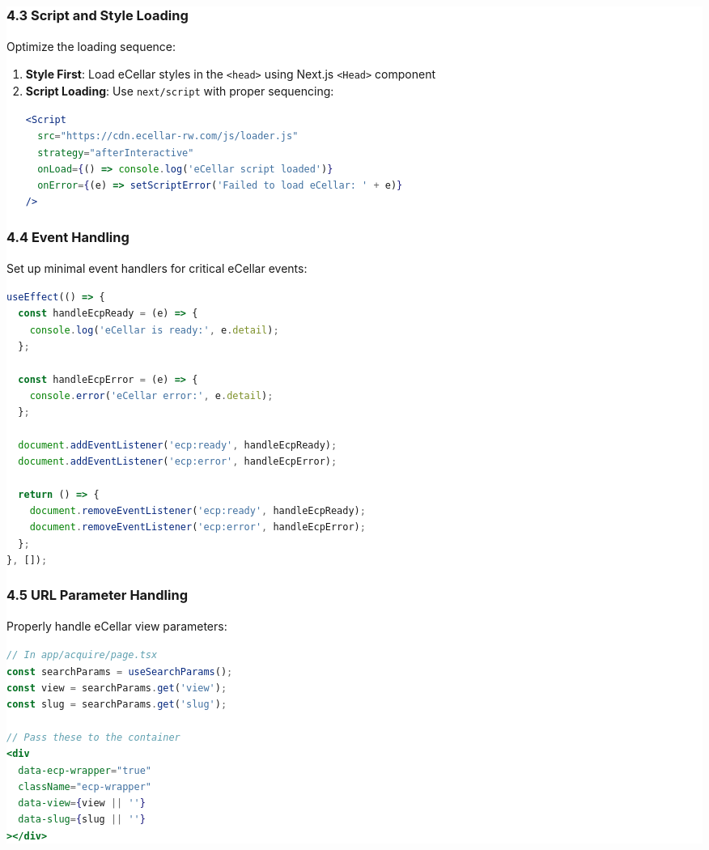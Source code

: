 ### 4.3 Script and Style Loading

Optimize the loading sequence:

1. **Style First**: Load eCellar styles in the `<head>` using Next.js `<Head>` component
2. **Script Loading**: Use `next/script` with proper sequencing:
   ```jsx
   <Script 
     src="https://cdn.ecellar-rw.com/js/loader.js"
     strategy="afterInteractive"
     onLoad={() => console.log('eCellar script loaded')}
     onError={(e) => setScriptError('Failed to load eCellar: ' + e)}
   />
   ```

### 4.4 Event Handling

Set up minimal event handlers for critical eCellar events:

```jsx
useEffect(() => {
  const handleEcpReady = (e) => {
    console.log('eCellar is ready:', e.detail);
  };
  
  const handleEcpError = (e) => {
    console.error('eCellar error:', e.detail);
  };
  
  document.addEventListener('ecp:ready', handleEcpReady);
  document.addEventListener('ecp:error', handleEcpError);
  
  return () => {
    document.removeEventListener('ecp:ready', handleEcpReady);
    document.removeEventListener('ecp:error', handleEcpError);
  };
}, []);
```

### 4.5 URL Parameter Handling

Properly handle eCellar view parameters:

```jsx
// In app/acquire/page.tsx
const searchParams = useSearchParams();
const view = searchParams.get('view');
const slug = searchParams.get('slug');

// Pass these to the container
<div 
  data-ecp-wrapper="true" 
  className="ecp-wrapper"
  data-view={view || ''} 
  data-slug={slug || ''}
></div>
```
